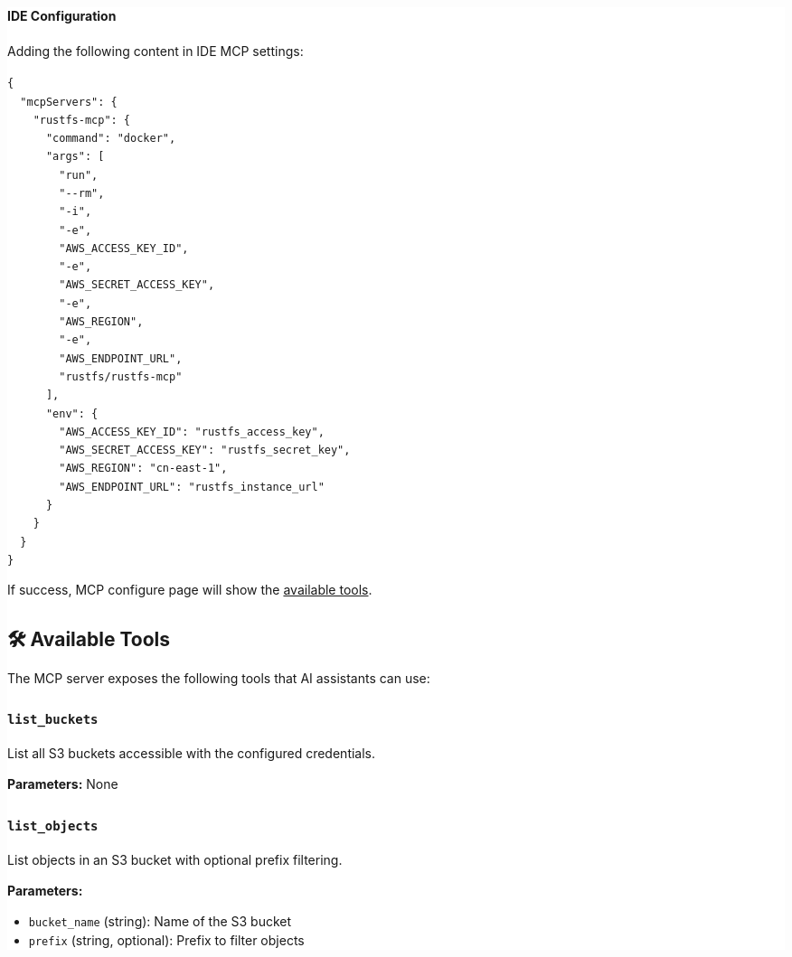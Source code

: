 #### IDE Configuration

Adding the following content in IDE MCP settings:

```
{
  "mcpServers": {
    "rustfs-mcp": {
      "command": "docker",
      "args": [
        "run",
        "--rm",
        "-i",
        "-e",
        "AWS_ACCESS_KEY_ID",
        "-e",
        "AWS_SECRET_ACCESS_KEY",
        "-e",
        "AWS_REGION",
        "-e",
        "AWS_ENDPOINT_URL",
        "rustfs/rustfs-mcp"
      ],
      "env": {
        "AWS_ACCESS_KEY_ID": "rustfs_access_key",
        "AWS_SECRET_ACCESS_KEY": "rustfs_secret_key",
        "AWS_REGION": "cn-east-1",
        "AWS_ENDPOINT_URL": "rustfs_instance_url"
      }
    }
  }
}
```

If success, MCP configure page will show the [available tools](#️-available-tools).

## 🛠️ Available Tools

The MCP server exposes the following tools that AI assistants can use:

### `list_buckets`

List all S3 buckets accessible with the configured credentials.

**Parameters:** None

### `list_objects`

List objects in an S3 bucket with optional prefix filtering.

**Parameters:**

- `bucket_name` (string): Name of the S3 bucket
- `prefix` (string, optional): Prefix to filter objects
